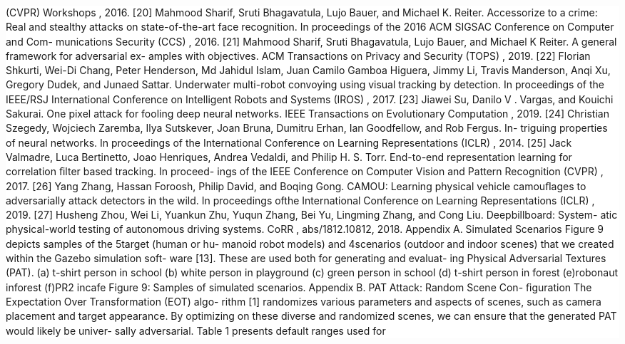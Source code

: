 (CVPR) Workshops , 2016.
[20] Mahmood Sharif, Sruti Bhagavatula, Lujo Bauer, and
Michael K. Reiter. Accessorize to a crime: Real and stealthy
attacks on state-of-the-art face recognition. In proceedings of
the 2016 ACM SIGSAC Conference on Computer and Com-
munications Security (CCS) , 2016.
[21] Mahmood Sharif, Sruti Bhagavatula, Lujo Bauer, and
Michael K Reiter. A general framework for adversarial ex-
amples with objectives. ACM Transactions on Privacy and
Security (TOPS) , 2019.
[22] Florian Shkurti, Wei-Di Chang, Peter Henderson,
Md Jahidul Islam, Juan Camilo Gamboa Higuera, Jimmy Li,
Travis Manderson, Anqi Xu, Gregory Dudek, and Junaed
Sattar. Underwater multi-robot convoying using visual
tracking by detection. In proceedings of the IEEE/RSJ
International Conference on Intelligent Robots and Systems
(IROS) , 2017.
[23] Jiawei Su, Danilo V . Vargas, and Kouichi Sakurai. One pixel
attack for fooling deep neural networks. IEEE Transactions
on Evolutionary Computation , 2019.
[24] Christian Szegedy, Wojciech Zaremba, Ilya Sutskever, Joan
Bruna, Dumitru Erhan, Ian Goodfellow, and Rob Fergus. In-
triguing properties of neural networks. In proceedings of
the International Conference on Learning Representations
(ICLR) , 2014.
[25] Jack Valmadre, Luca Bertinetto, Joao Henriques, Andrea
Vedaldi, and Philip H. S. Torr. End-to-end representation
learning for correlation ﬁlter based tracking. In proceed-
ings of the IEEE Conference on Computer Vision and Pattern
Recognition (CVPR) , 2017.
[26] Yang Zhang, Hassan Foroosh, Philip David, and Boqing
Gong. CAMOU: Learning physical vehicle camouﬂages to
adversarially attack detectors in the wild. In proceedings ofthe International Conference on Learning Representations
(ICLR) , 2019.
[27] Husheng Zhou, Wei Li, Yuankun Zhu, Yuqun Zhang, Bei Yu,
Lingming Zhang, and Cong Liu. Deepbillboard: System-
atic physical-world testing of autonomous driving systems.
CoRR , abs/1812.10812, 2018.
Appendix A. Simulated Scenarios
Figure 9 depicts samples of the 5target (human or hu-
manoid robot models) and 4scenarios (outdoor and indoor
scenes) that we created within the Gazebo simulation soft-
ware [13]. These are used both for generating and evaluat-
ing Physical Adversarial Textures (PAT).
(a) t-shirt person in
school
(b) white person in
playground
(c) green person in
school
(d) t-shirt person in
forest
(e)robonaut inforest
 (f)PR2 incafe
Figure 9: Samples of simulated scenarios.
Appendix B. PAT Attack: Random Scene Con-
ﬁguration
The Expectation Over Transformation (EOT) algo-
rithm [1] randomizes various parameters and aspects of
scenes, such as camera placement and target appearance.
By optimizing on these diverse and randomized scenes, we
can ensure that the generated PAT would likely be univer-
sally adversarial. Table 1 presents default ranges used for